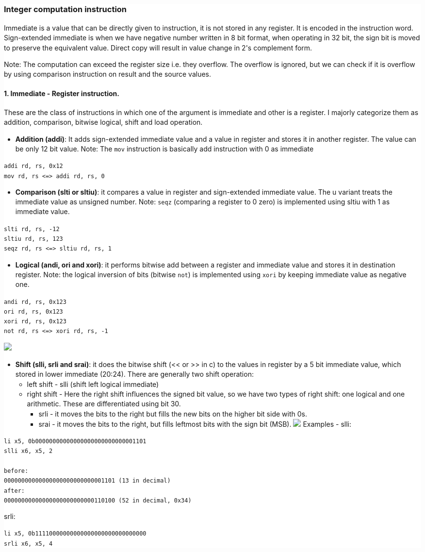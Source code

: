 ### Integer computation instruction

Immediate is a value that can be directly given to instruction, it is not stored in any register. It is encoded in the instruction word. Sign-extended immediate is when we have negative number written in 8 bit format, when operating in 32 bit, the sign bit is moved to preserve the equivalent value. Direct copy will result in value change in 2's complement form.

Note: The computation can exceed the register size i.e. they overflow. The overflow is ignored, but we can check if it is overflow by using comparison instruction on result and the source values.
#### 1. Immediate - Register instruction.
These are the class of instructions in which one of the argument is immediate and other is a register. I majorly categorize them as addition, comparison, bitwise logical, shift and load operation.
- **Addition (addi)**: It adds sign-extended immediate value and a value in register and stores it in another register. The value can be only 12 bit value. Note: The `mov` instruction is basically add instruction with 0 as immediate 
```
addi rd, rs, 0x12
mov rd, rs <=> addi rd, rs, 0
```
- **Comparison (slti or sltiu)**: it compares a value in register and sign-extended immediate value. The u variant treats the immediate value as unsigned number. Note: `seqz` (comparing a register to 0 zero) is implemented using sltiu with 1 as immediate value.
```
slti rd, rs, -12
sltiu rd, rs, 123
seqz rd, rs <=> sltiu rd, rs, 1
```

- **Logical (andi, ori and xori)**: it performs bitwise add between a register and immediate value and stores it in destination register. Note: the logical inversion of bits (bitwise `not`) is implemented using `xori` by keeping immediate value as negative one.
```
andi rd, rs, 0x123
ori rd, rs, 0x123
xori rd, rs, 0x123
not rd, rs <=> xori rd, rs, -1
```

![](/images/eccfcbfd8fe6ab7ff9a6c59d8c34506b.png)

- **Shift (slli, srli and srai)**: it does the bitwise shift (<< or >> in c) to the values in register by a 5 bit immediate value, which stored in lower immediate (20:24). There are generally two shift operation:
	- left shift - slli (shift left logical immediate)
	- right shift - Here the right shift influences the signed bit value, so we have two types of right shift: one logical and one arithmetic. These are differentiated using bit 30.
		- srli - it moves the bits to the right but fills the new bits on the higher bit side with 0s.
		- srai - it moves the bits to the right, but fills leftmost bits with the sign bit (MSB).
![](/images/5286b5d3b9a5cf79a3b16a3a4dee474b.png)
Examples - 
slli:
```
li x5, 0b00000000000000000000000000001101 
slli x6, x5, 2

before:
00000000000000000000000000001101 (13 in decimal)
after:
00000000000000000000000000110100 (52 in decimal, 0x34)
```
srli:
```
li x5, 0b11110000000000000000000000000000
srli x6, x5, 4                    

```